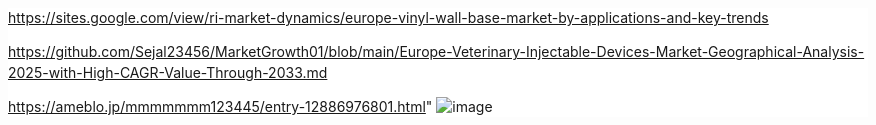 <a href=https://sites.google.com/view/ri-market-dynamics/europe-vinyl-wall-base-market-by-applications-and-key-trends>https://sites.google.com/view/ri-market-dynamics/europe-vinyl-wall-base-market-by-applications-and-key-trends</a>

<a href=https://github.com/Sejal23456/MarketGrowth01/blob/main/Europe-Veterinary-Injectable-Devices-Market-Geographical-Analysis-2025-with-High-CAGR-Value-Through-2033.md>https://github.com/Sejal23456/MarketGrowth01/blob/main/Europe-Veterinary-Injectable-Devices-Market-Geographical-Analysis-2025-with-High-CAGR-Value-Through-2033.md</a>

<a href=https://ameblo.jp/mmmmmmm123445/entry-12886976801.html>https://ameblo.jp/mmmmmmm123445/entry-12886976801.html</a>"
![image](https://github.com/user-attachments/assets/2230133b-9d88-4fd8-b565-a872812d3c38)
